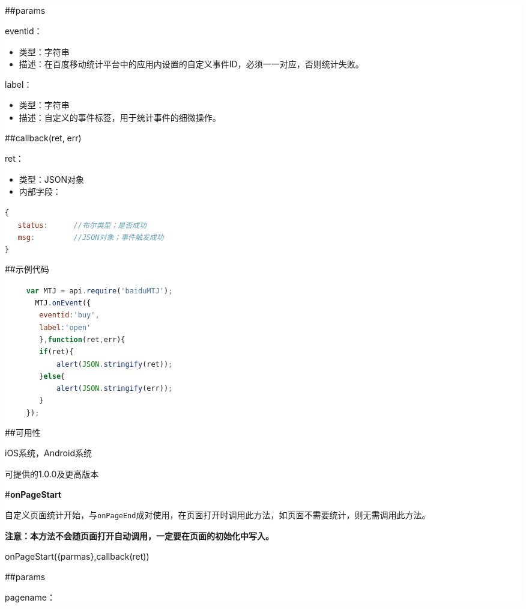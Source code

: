 ##params

eventid：

- 类型：字符串
- 描述：在百度移动统计平台中的应用内设置的自定义事件ID，必须一一对应，否则统计失败。

label：

- 类型：字符串
- 描述：自定义的事件标签，用于统计事件的细微操作。


##callback(ret, err)

ret：

- 类型：JSON对象
- 内部字段：

```js
{
   status:      //布尔类型；是否成功
   msg:         //JSON对象；事件触发成功               
}
```


##示例代码

```js
     var MTJ = api.require('baiduMTJ');
       MTJ.onEvent({ 
        eventid:'buy',
        label:'open'       
        },function(ret,err){
        if(ret){
            alert(JSON.stringify(ret));
        }else{
            alert(JSON.stringify(err));
        }
     });
```

##可用性

iOS系统，Android系统

可提供的1.0.0及更高版本


#**onPageStart**<div id="3"></div>

自定义页面统计开始，与`onPageEnd`成对使用，在页面打开时调用此方法，如页面不需要统计，则无需调用此方法。
  
**注意：本方法不会随页面打开自动调用，一定要在页面的初始化中写入。**

onPageStart({parmas},callback(ret))

##params

pagename：
